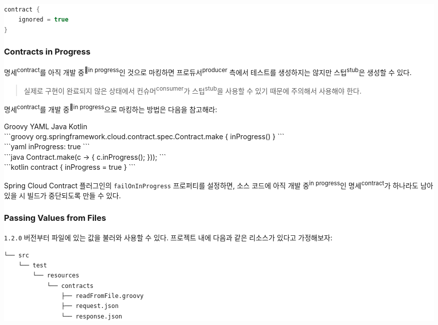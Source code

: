 ```kotlin
contract {
	ignored = true
}
```

### Contracts in Progress

명세<sup>contract</sup>를 아직 개발 중<sup>in progress</sup>인 것으로 마킹하면 프로듀서<sup>producer</sup> 측에서 테스트를 생성하지는 않지만 스텁<sup>stub</sup>은 생성할 수 있다.

> 실제로 구현이 완료되지 않은 상태에서 컨슈머<sup>consumer</sup>가 스텁<sup>stub</sup>을 사용할 수 있기 때문에 주의해서 사용해야 한다.

명세<sup>contract</sup>를 개발 중<sup>in progress</sup>으로 마킹하는 방법은 다음을 참고해라:

<div class="switch-language-wrapper groovy yaml java kotlin">
<span class="switch-language groovy">Groovy</span>
<span class="switch-language yaml">YAML</span>
<span class="switch-language java">Java</span>
<span class="switch-language kotlin">Kotlin</span>
</div>
<div class="language-only-for-groovy groovy yaml java kotlin"></div>
```groovy
org.springframework.cloud.contract.spec.Contract.make {
	inProgress()
}
```
<div class="language-only-for-yaml groovy yaml java kotlin"></div>
```yaml
inProgress: true
```
<div class="language-only-for-java groovy yaml java kotlin"></div>
```java
Contract.make(c -> {
	c.inProgress();
}));
```
<div class="language-only-for-kotlin groovy yaml java kotlin"></div>
```kotlin
contract {
	inProgress = true
}
```

Spring Cloud Contract 플러그인의 `failOnInProgress` 프로퍼티를 설정하면, 소스 코드에 아직 개발 중<sup>in progress</sup>인 명세<sup>contract</sup>가 하나라도 남아 있을 시 빌드가 중단되도록 만들 수 있다.

### Passing Values from Files

`1.2.0` 버전부터 파일에 있는 값을 불러와 사용할 수 있다. 프로젝트 내에 다음과 같은 리소스가 있다고 가정해보자:

```bash
└── src
    └── test
        └── resources
            └── contracts
                ├── readFromFile.groovy
                ├── request.json
                └── response.json
```
